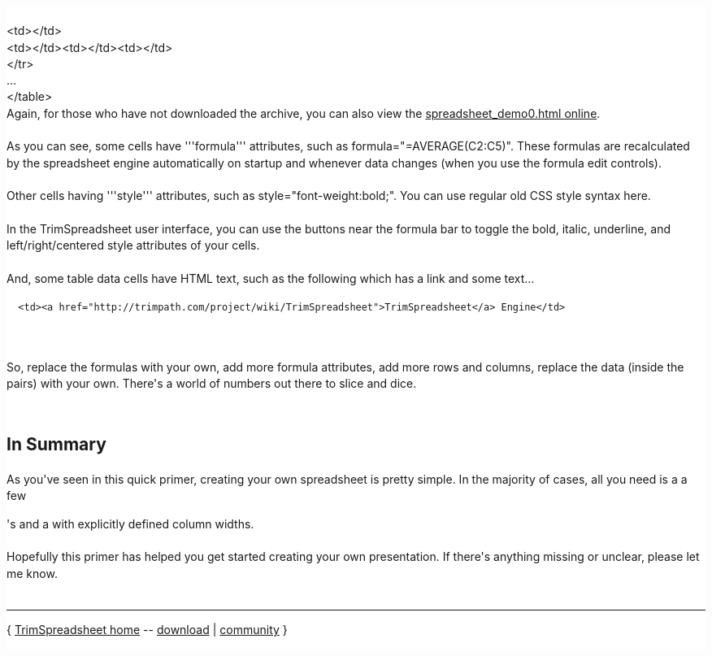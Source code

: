<br>
            &lt;td&gt;&lt;/td&gt;
<br>
            &lt;td&gt;&lt;/td&gt;&lt;td&gt;&lt;/td&gt;&lt;td&gt;&lt;/td&gt;
<br>
            &lt;/tr&gt;
<br>
        ...
<br>
      &lt;/table&gt;
<br>
</code></pre>
Again, for those who have not downloaded the archive, you can also view the <a href='http://trimpath.com/demos/test1/trimpath/spreadsheet_demo0.html'>spreadsheet_demo0.html online</a>.<br>
<br>
As you can see, some cells have '''formula''' attributes, such as formula="=AVERAGE(C2:C5)".  These formulas are recalculated by the spreadsheet engine automatically on startup and whenever data changes (when you use the formula edit controls).<br>
<br>
Other cells having '''style''' attributes, such as style="font-weight:bold;".  You can use regular old CSS style syntax here.<br>
<br>
In the TrimSpreadsheet user interface, you can use the buttons near the formula bar to toggle the bold, italic, underline, and left/right/centered style attributes of your cells.<br>
<br>
And, some table data cells have HTML text, such as the following which has a link and some text...<br>
<pre><code>  &lt;td&gt;&lt;a href="http://trimpath.com/project/wiki/TrimSpreadsheet"&gt;TrimSpreadsheet&lt;/a&gt; Engine&lt;/td&gt;
<br>
</code></pre>

So, replace the formulas with your own, add more formula attributes, add more rows and columns, replace the data (inside the <td></td> pairs) with your own.  There's a world of numbers out there to slice and dice.<br>
<br>
<h2>In Summary</h2>

As you've seen in this quick primer, creating your own spreadsheet is pretty simple. In the majority of cases, all you need is a a few <div>'s and a <table> with explicitly defined column widths.<br>
<br>
Hopefully this primer has helped you get started creating your own presentation. If there's anything missing or unclear, please let me know.<br>
<br>
<hr />
{ <a href='http://code.google.com/p/trimpath/wiki/TrimSpreadsheet'>TrimSpreadsheet home</a> -- <a href='http://code.google.com/p/trimpath/downloads/list'>download</a> | <a href='http://code.google.com/p/trimpath/wiki/TrimSpreadsheetDiscussion'>community</a> }